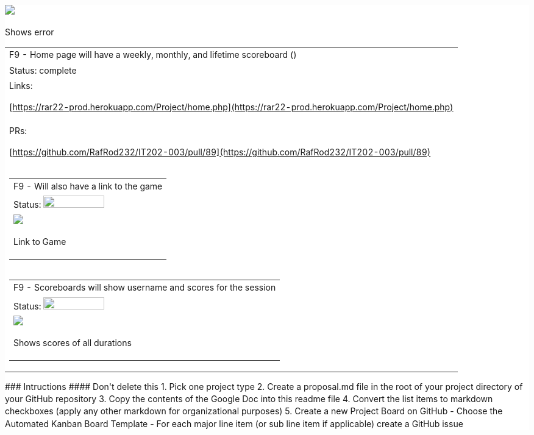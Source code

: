 <tr><td>
<img width="768px" src="https://user-images.githubusercontent.com/89927101/147032350-a3cf1b6f-555b-417d-be10-26293c19bb61.png">
<p>Shows error</p>
</td></tr>

</td>
</tr>
</table>
</td>
</tr>
<table>
<tr><td>F9 - Home page will have a weekly, monthly, and lifetime scoreboard ()</td></tr>
<tr><td>Status: complete</td></tr>
<tr><td>Links:<p>

 [https://rar22-prod.herokuapp.com/Project/home.php](https://rar22-prod.herokuapp.com/Project/home.php)</p></td></tr>
<tr><td>PRs:<p>

 [https://github.com/RafRod232/IT202-003/pull/89](https://github.com/RafRod232/IT202-003/pull/89)</p></td></tr>
<tr><td>
<table>
<tr><td>F9 - Will also have a link to the game</td></tr>
<tr><td>Status: 
<img width="100" height="20" src="https://via.placeholder.com/400x120/009955/fff?text=completed"></td></tr>

<tr><td>
<img width="768px" src="https://user-images.githubusercontent.com/89927101/147032770-0f46086d-0a5c-473f-9e81-77b342232d3a.png">
<p>Link to Game</p>
</td></tr>

</td>
</tr>
</table>
</td>
</tr>
<tr><td>
<table>
<tr><td>F9 -  Scoreboards will show username and scores for the session</td></tr>
<tr><td>Status: 
<img width="100" height="20" src="https://via.placeholder.com/400x120/009955/fff?text=completed"></td></tr>

<tr><td>
<img width="768px" src="https://user-images.githubusercontent.com/89927101/147032819-ebc12c12-464d-4fbc-8461-83f866b58f31.png">
<p>Shows scores of all durations</p>
</td></tr>

</td>
</tr>
</table>
</td>
</tr></td></tr></table>
### Intructions
#### Don't delete this
1. Pick one project type
2. Create a proposal.md file in the root of your project directory of your GitHub repository
3. Copy the contents of the Google Doc into this readme file
4. Convert the list items to markdown checkboxes (apply any other markdown for organizational purposes)
5. Create a new Project Board on GitHub
   - Choose the Automated Kanban Board Template
   - For each major line item (or sub line item if applicable) create a GitHub issue